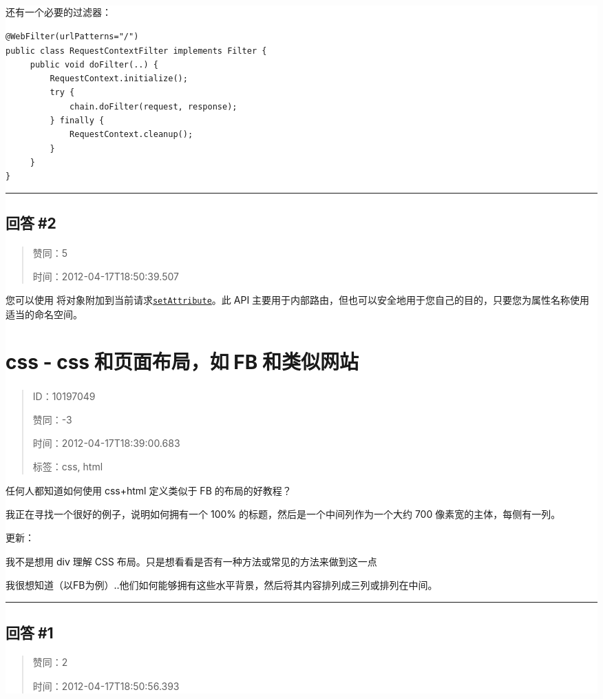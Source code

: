 还有一个必要的过滤器：

```
@WebFilter(urlPatterns="/")
public class RequestContextFilter implements Filter {
     public void doFilter(..) {
         RequestContext.initialize();
         try {
             chain.doFilter(request, response);
         } finally {
             RequestContext.cleanup();
         }
     }
} 
```

* * *

## 回答 #2

> 赞同：5
> 
> 时间：2012-04-17T18:50:39.507

您可以使用 将对象附加到当前请求[`setAttribute`](http://docs.oracle.com/javaee/6/api/javax/servlet/ServletRequest.html#setAttribute%28java.lang.String,%20java.lang.Object%29)。此 API 主要用于内部路由，但也可以安全地用于您自己的目的，只要您为属性名称使用适当的命名空间。

# css - css 和页面布局，如 FB 和类似网站

> ID：10197049
> 
> 赞同：-3
> 
> 时间：2012-04-17T18:39:00.683
> 
> 标签：css, html

任何人都知道如何使用 css+html 定义类似于 FB 的布局的好教程？

我正在寻找一个很好的例子，说明如何拥有一个 100% 的标题，然后是一个中间列作为一个大约 700 像素宽的主体，每侧有一列。

更新：

我不是想用 div 理解 CSS 布局。只是想看看是否有一种方法或常见的方法来做到这一点

我很想知道（以FB为例）..他们如何能够拥有这些水平背景，然后将其内容排列成三列或排列在中间。

* * *

## 回答 #1

> 赞同：2
> 
> 时间：2012-04-17T18:50:56.393

